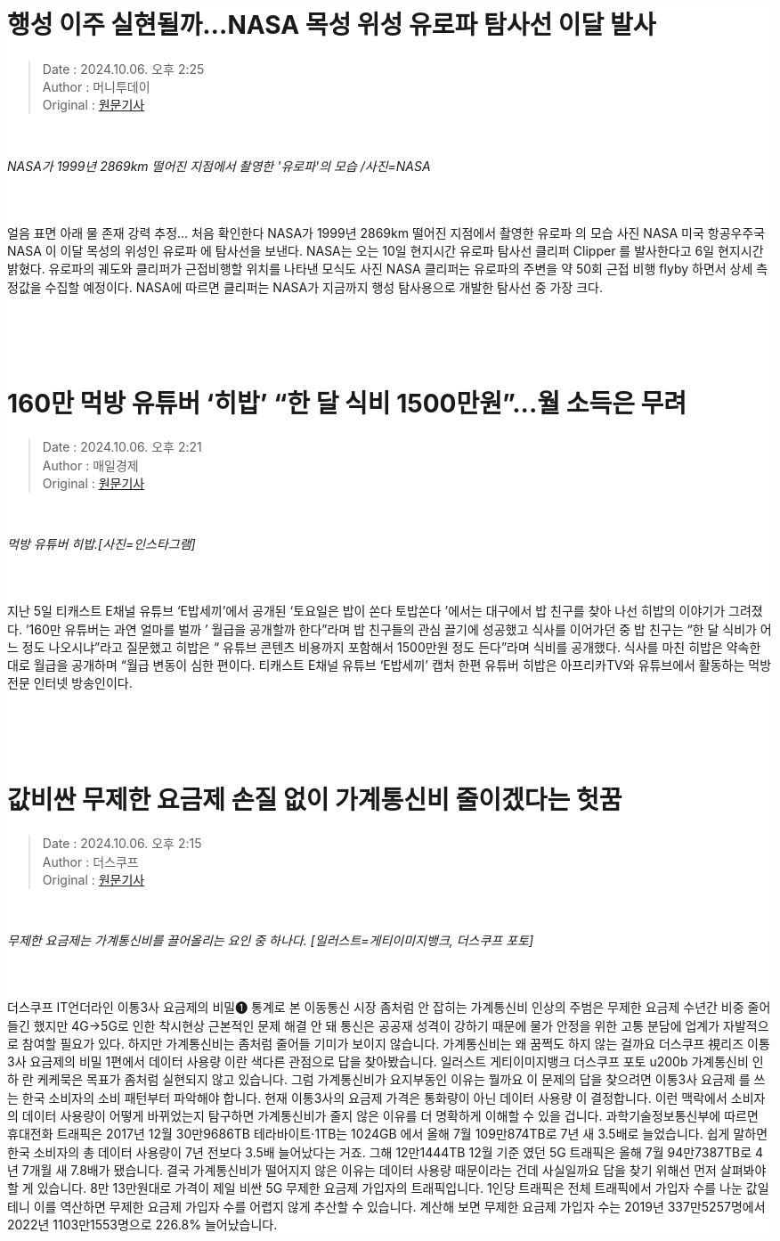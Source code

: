   
# 행성 이주 실현될까…NASA 목성 위성 유로파 탐사선 이달 발사  
  
> Date : 2024.10.06. 오후 2:25  
> Author : 머니투데이  
> Original : [원문기사](https://n.news.naver.com/mnews/article/008/0005097179?sid=105)  
<br/>  
  
<img alt="NASA가 1999년 2869km 떨어진 지점에서 촬영한 '유로파'의 모습 /사진=NASA" class="_LAZY_LOADING _LAZY_LOADING_INIT_HIDE" src="https://imgnews.pstatic.net/image/008/2024/10/06/0005097179_001_20241006142513669.jpg?type=w647" id="img1" style="display: none;"></img><em class="img_desc">NASA가 1999년 2869km 떨어진 지점에서 촬영한 '유로파'의 모습 /사진=NASA</em>  
<br/><br/>  
  
얼음 표면 아래 물 존재 강력 추정… 처음 확인한다 NASA가 1999년 2869km 떨어진 지점에서 촬영한 유로파 의 모습 사진 NASA 미국 항공우주국 NASA 이 이달 목성의 위성인 유로파 에 탐사선을 보낸다.
NASA는 오는 10일 현지시간 유로파 탐사선 클리퍼 Clipper 를 발사한다고 6일 현지시간 밝혔다.
유로파의 궤도와 클리퍼가 근접비행할 위치를 나타낸 모식도 사진 NASA 클리퍼는 유로파의 주변을 약 50회 근접 비행 flyby 하면서 상세 측정값을 수집할 예정이다.
NASA에 따르면 클리퍼는 NASA가 지금까지 행성 탐사용으로 개발한 탐사선 중 가장 크다.  
<br/><br/><br/>  

  
# 160만 먹방 유튜버 ‘히밥’ “한 달 식비 1500만원”...월 소득은 무려  
  
> Date : 2024.10.06. 오후 2:21  
> Author : 매일경제  
> Original : [원문기사](https://n.news.naver.com/mnews/article/009/0005374804?sid=105)  
<br/>  
  
<img alt=" 먹방 유튜버 히밥.[사진=인스타그램]" class="_LAZY_LOADING _LAZY_LOADING_INIT_HIDE" src="https://imgnews.pstatic.net/image/009/2024/10/06/0005374804_001_20241006142110594.jpg?type=w647" id="img1" style="display: none;"></img><em class="img_desc"> 먹방 유튜버 히밥.[사진=인스타그램]</em>  
<br/><br/>  
  
지난 5일 티캐스트 E채널 유튜브 ‘E밥세끼’에서 공개된 ‘토요일은 밥이 쏜다 토밥쏜다 ’에서는 대구에서 밥 친구를 찾아 나선 히밥의 이야기가 그려졌다.
‘160만 유튜버는 과연 얼마를 벌까 ’ 월급을 공개할까 한다”라며 밥 친구들의 관심 끌기에 성공했고 식사를 이어가던 중 밥 친구는 “한 달 식비가 어느 정도 나오시냐”라고 질문했고 히밥은 “ 유튜브 콘텐츠 비용까지 포함해서 1500만원 정도 든다”라며 식비를 공개했다.
식사를 마친 히밥은 약속한 대로 월급을 공개하며 “월급 변동이 심한 편이다.
티캐스트 E채널 유튜브 ‘E밥세끼’ 캡처 한편 유튜버 히밥은 아프리카TV와 유튜브에서 활동하는 먹방 전문 인터넷 방송인이다.  
<br/><br/><br/>  

  
# 값비싼 무제한 요금제 손질 없이 가계통신비 줄이겠다는 헛꿈  
  
> Date : 2024.10.06. 오후 2:15  
> Author : 더스쿠프  
> Original : [원문기사](https://n.news.naver.com/mnews/article/665/0000003787?sid=105)  
<br/>  
  
<img alt="&amp;#8203;무제한 요금제는 가계통신비를 끌어올리는 요인 중 하나다. [일러스트=게티이미지뱅크, 더스쿠프 포토]&amp;#8203;" class="_LAZY_LOADING _LAZY_LOADING_INIT_HIDE" src="https://imgnews.pstatic.net/image/665/2024/10/06/0000003787_001_20241006141514061.jpg?type=w647" id="img1" style="display: none;"></img><em class="img_desc">​무제한 요금제는 가계통신비를 끌어올리는 요인 중 하나다. [일러스트=게티이미지뱅크, 더스쿠프 포토]​</em>  
<br/><br/>  
  
더스쿠프 IT언더라인 이통3사 요금제의 비밀❶ 통계로 본 이동통신 시장 좀처럼 안 잡히는 가계통신비 인상의 주범은 무제한 요금제 수년간 비중 줄어들긴 했지만 4G→5G로 인한 착시현상 근본적인 문제 해결 안 돼 통신은 공공재 성격이 강하기 때문에 물가 안정을 위한 고통 분담에 업계가 자발적으로 참여할 필요가 있다.
하지만 가계통신비는 좀처럼 줄어들 기미가 보이지 않습니다.
가계통신비는 왜 꿈쩍도 하지 않는 걸까요 더스쿠프 視리즈 이통3사 요금제의 비밀 1편에서 데이터 사용량 이란 색다른 관점으로 답을 찾아봤습니다.
일러스트 게티이미지뱅크 더스쿠프 포토 u200b 가계통신비 인하 란 케케묵은 목표가 좀처럼 실현되지 않고 있습니다.
그럼 가계통신비가 요지부동인 이유는 뭘까요 이 문제의 답을 찾으려면 이통3사 요금제 를 쓰는 한국 소비자의 소비 패턴부터 파악해야 합니다.
현재 이통3사의 요금제 가격은 통화량이 아닌 데이터 사용량 이 결정합니다.
이런 맥락에서 소비자의 데이터 사용량이 어떻게 바뀌었는지 탐구하면 가계통신비가 줄지 않은 이유를 더 명확하게 이해할 수 있을 겁니다.
과학기술정보통신부에 따르면 휴대전화 트래픽은 2017년 12월 30만9686TB 테라바이트·1TB는 1024GB 에서 올해 7월 109만874TB로 7년 새 3.5배로 늘었습니다.
쉽게 말하면 한국 소비자의 총 데이터 사용량이 7년 전보다 3.5배 늘어났다는 거죠.
그해 12만1444TB 12월 기준 였던 5G 트래픽은 올해 7월 94만7387TB로 4년 7개월 새 7.8배가 됐습니다.
결국 가계통신비가 떨어지지 않은 이유는 데이터 사용량 때문이라는 건데 사실일까요 답을 찾기 위해선 먼저 살펴봐야 할 게 있습니다.
8만 13만원대로 가격이 제일 비싼 5G 무제한 요금제 가입자의 트래픽입니다.
1인당 트래픽은 전체 트래픽에서 가입자 수를 나눈 값일 테니 이를 역산하면 무제한 요금제 가입자 수를 어렵지 않게 추산할 수 있습니다.
계산해 보면 무제한 요금제 가입자 수는 2019년 337만5257명에서 2022년 1103만1553명으로 226.8% 늘어났습니다.